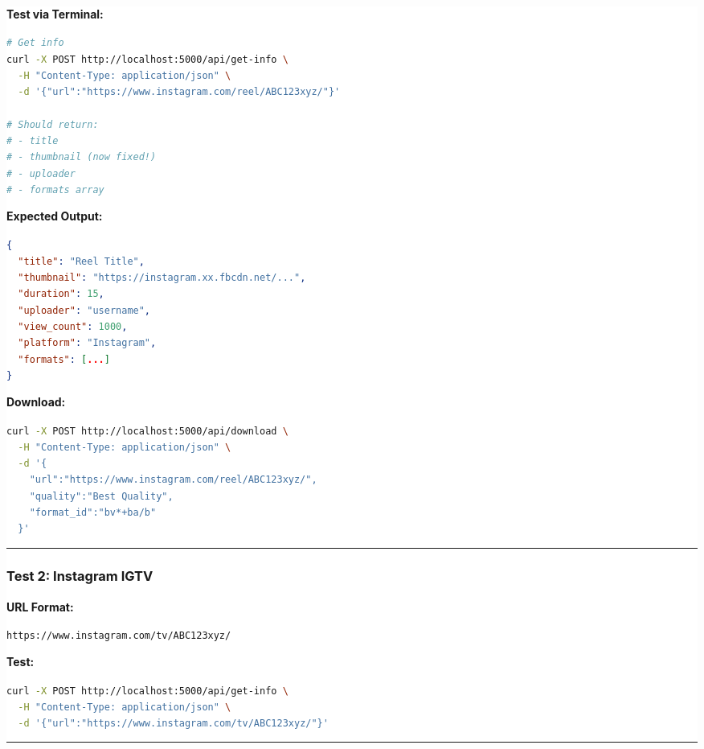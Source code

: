 **Test via Terminal:**
```bash
# Get info
curl -X POST http://localhost:5000/api/get-info \
  -H "Content-Type: application/json" \
  -d '{"url":"https://www.instagram.com/reel/ABC123xyz/"}'

# Should return:
# - title
# - thumbnail (now fixed!)
# - uploader
# - formats array
```

**Expected Output:**
```json
{
  "title": "Reel Title",
  "thumbnail": "https://instagram.xx.fbcdn.net/...",
  "duration": 15,
  "uploader": "username",
  "view_count": 1000,
  "platform": "Instagram",
  "formats": [...]
}
```

**Download:**
```bash
curl -X POST http://localhost:5000/api/download \
  -H "Content-Type: application/json" \
  -d '{
    "url":"https://www.instagram.com/reel/ABC123xyz/",
    "quality":"Best Quality",
    "format_id":"bv*+ba/b"
  }'
```

---

### **Test 2: Instagram IGTV**

**URL Format:**
```
https://www.instagram.com/tv/ABC123xyz/
```

**Test:**
```bash
curl -X POST http://localhost:5000/api/get-info \
  -H "Content-Type: application/json" \
  -d '{"url":"https://www.instagram.com/tv/ABC123xyz/"}'
```

---
